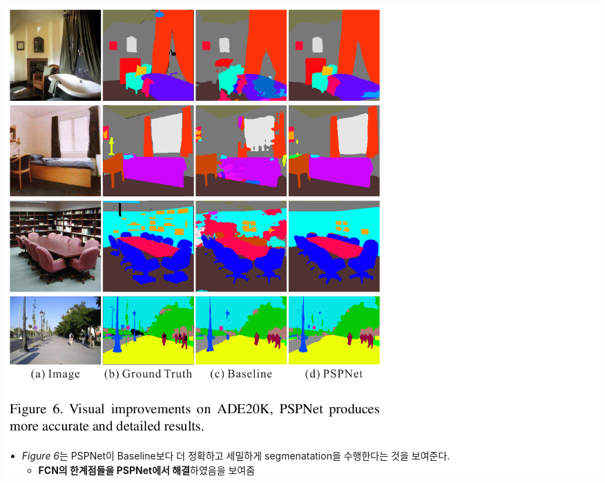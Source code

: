 <img src="./assets/fig_6.png" alt="fig_6" style="zoom:67%;" />

- *Figure 6*는 PSPNet이 Baseline보다 더 정확하고 세밀하게 segmenatation을 수행한다는 것을 보여준다.
  - **FCN의 한계점들을 PSPNet에서 해결**하였음을 보여줌
